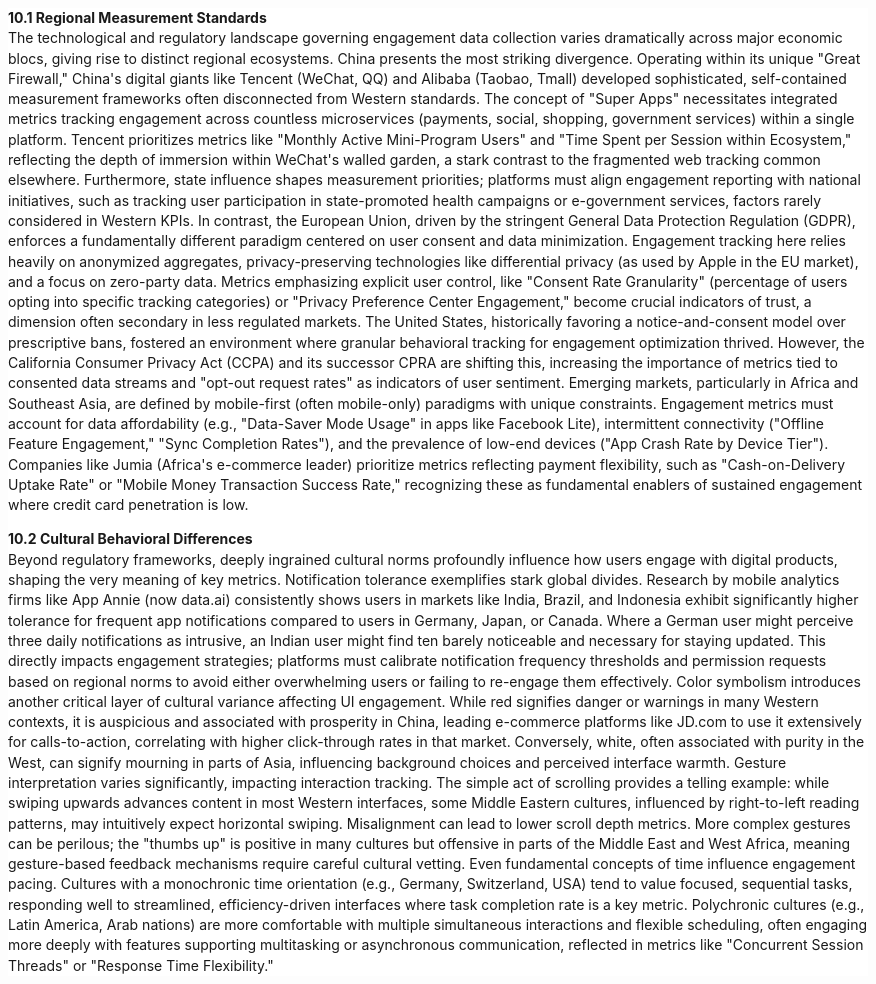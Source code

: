 **10.1 Regional Measurement Standards**  
The technological and regulatory landscape governing engagement data collection varies dramatically across major economic blocs, giving rise to distinct regional ecosystems. China presents the most striking divergence. Operating within its unique "Great Firewall," China's digital giants like Tencent (WeChat, QQ) and Alibaba (Taobao, Tmall) developed sophisticated, self-contained measurement frameworks often disconnected from Western standards. The concept of "Super Apps" necessitates integrated metrics tracking engagement across countless microservices (payments, social, shopping, government services) within a single platform. Tencent prioritizes metrics like "Monthly Active Mini-Program Users" and "Time Spent per Session within Ecosystem," reflecting the depth of immersion within WeChat's walled garden, a stark contrast to the fragmented web tracking common elsewhere. Furthermore, state influence shapes measurement priorities; platforms must align engagement reporting with national initiatives, such as tracking user participation in state-promoted health campaigns or e-government services, factors rarely considered in Western KPIs. In contrast, the European Union, driven by the stringent General Data Protection Regulation (GDPR), enforces a fundamentally different paradigm centered on user consent and data minimization. Engagement tracking here relies heavily on anonymized aggregates, privacy-preserving technologies like differential privacy (as used by Apple in the EU market), and a focus on zero-party data. Metrics emphasizing explicit user control, like "Consent Rate Granularity" (percentage of users opting into specific tracking categories) or "Privacy Preference Center Engagement," become crucial indicators of trust, a dimension often secondary in less regulated markets. The United States, historically favoring a notice-and-consent model over prescriptive bans, fostered an environment where granular behavioral tracking for engagement optimization thrived. However, the California Consumer Privacy Act (CCPA) and its successor CPRA are shifting this, increasing the importance of metrics tied to consented data streams and "opt-out request rates" as indicators of user sentiment. Emerging markets, particularly in Africa and Southeast Asia, are defined by mobile-first (often mobile-only) paradigms with unique constraints. Engagement metrics must account for data affordability (e.g., "Data-Saver Mode Usage" in apps like Facebook Lite), intermittent connectivity ("Offline Feature Engagement," "Sync Completion Rates"), and the prevalence of low-end devices ("App Crash Rate by Device Tier"). Companies like Jumia (Africa's e-commerce leader) prioritize metrics reflecting payment flexibility, such as "Cash-on-Delivery Uptake Rate" or "Mobile Money Transaction Success Rate," recognizing these as fundamental enablers of sustained engagement where credit card penetration is low.

**10.2 Cultural Behavioral Differences**  
Beyond regulatory frameworks, deeply ingrained cultural norms profoundly influence how users engage with digital products, shaping the very meaning of key metrics. Notification tolerance exemplifies stark global divides. Research by mobile analytics firms like App Annie (now data.ai) consistently shows users in markets like India, Brazil, and Indonesia exhibit significantly higher tolerance for frequent app notifications compared to users in Germany, Japan, or Canada. Where a German user might perceive three daily notifications as intrusive, an Indian user might find ten barely noticeable and necessary for staying updated. This directly impacts engagement strategies; platforms must calibrate notification frequency thresholds and permission requests based on regional norms to avoid either overwhelming users or failing to re-engage them effectively. Color symbolism introduces another critical layer of cultural variance affecting UI engagement. While red signifies danger or warnings in many Western contexts, it is auspicious and associated with prosperity in China, leading e-commerce platforms like JD.com to use it extensively for calls-to-action, correlating with higher click-through rates in that market. Conversely, white, often associated with purity in the West, can signify mourning in parts of Asia, influencing background choices and perceived interface warmth. Gesture interpretation varies significantly, impacting interaction tracking. The simple act of scrolling provides a telling example: while swiping upwards advances content in most Western interfaces, some Middle Eastern cultures, influenced by right-to-left reading patterns, may intuitively expect horizontal swiping. Misalignment can lead to lower scroll depth metrics. More complex gestures can be perilous; the "thumbs up" is positive in many cultures but offensive in parts of the Middle East and West Africa, meaning gesture-based feedback mechanisms require careful cultural vetting. Even fundamental concepts of time influence engagement pacing. Cultures with a monochronic time orientation (e.g., Germany, Switzerland, USA) tend to value focused, sequential tasks, responding well to streamlined, efficiency-driven interfaces where task completion rate is a key metric. Polychronic cultures (e.g., Latin America, Arab nations) are more comfortable with multiple simultaneous interactions and flexible scheduling, often engaging more deeply with features supporting multitasking or asynchronous communication, reflected in metrics like "Concurrent Session Threads" or "Response Time Flexibility."
